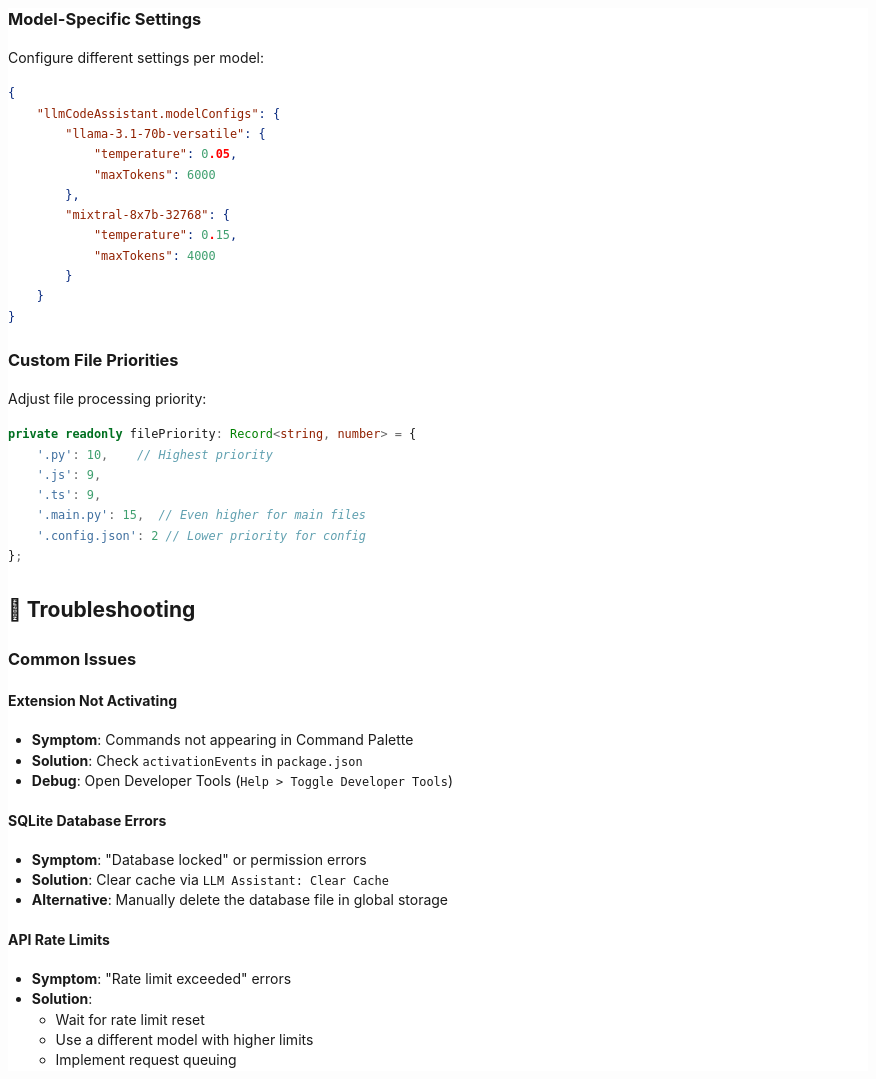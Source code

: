 ### Model-Specific Settings
Configure different settings per model:

```json
{
    "llmCodeAssistant.modelConfigs": {
        "llama-3.1-70b-versatile": {
            "temperature": 0.05,
            "maxTokens": 6000
        },
        "mixtral-8x7b-32768": {
            "temperature": 0.15,
            "maxTokens": 4000
        }
    }
}
```

### Custom File Priorities
Adjust file processing priority:

```typescript
private readonly filePriority: Record<string, number> = {
    '.py': 10,    // Highest priority
    '.js': 9,
    '.ts': 9,
    '.main.py': 15,  // Even higher for main files
    '.config.json': 2 // Lower priority for config
};
```

## 🐛 Troubleshooting

### Common Issues

#### Extension Not Activating
- **Symptom**: Commands not appearing in Command Palette
- **Solution**: Check `activationEvents` in `package.json`
- **Debug**: Open Developer Tools (`Help > Toggle Developer Tools`)

#### SQLite Database Errors
- **Symptom**: "Database locked" or permission errors
- **Solution**: Clear cache via `LLM Assistant: Clear Cache`
- **Alternative**: Manually delete the database file in global storage

#### API Rate Limits
- **Symptom**: "Rate limit exceeded" errors
- **Solution**: 
  - Wait for rate limit reset
  - Use a different model with higher limits
  - Implement request queuing
